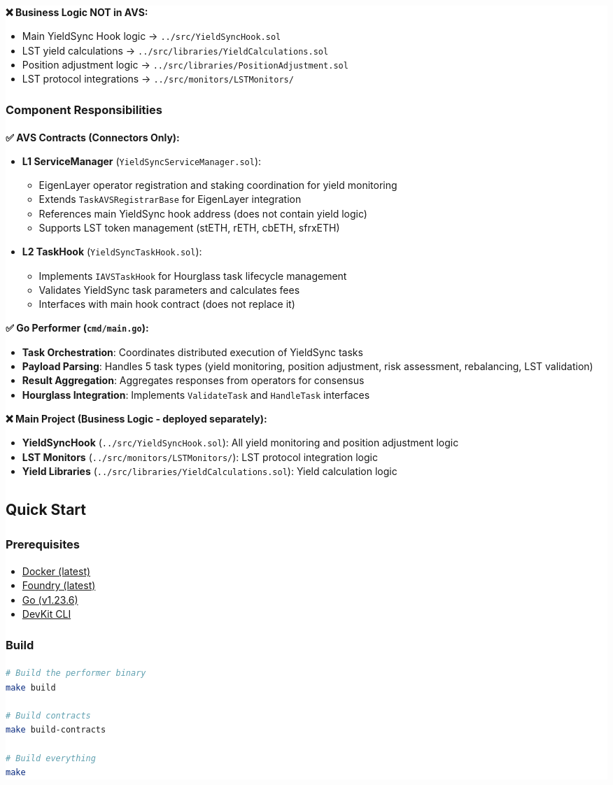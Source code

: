 **❌ Business Logic NOT in AVS:**
- Main YieldSync Hook logic → `../src/YieldSyncHook.sol`
- LST yield calculations → `../src/libraries/YieldCalculations.sol`
- Position adjustment logic → `../src/libraries/PositionAdjustment.sol`
- LST protocol integrations → `../src/monitors/LSTMonitors/`

### Component Responsibilities

**✅ AVS Contracts (Connectors Only):**
- **L1 ServiceManager** (`YieldSyncServiceManager.sol`):
  - EigenLayer operator registration and staking coordination for yield monitoring
  - Extends `TaskAVSRegistrarBase` for EigenLayer integration
  - References main YieldSync hook address (does not contain yield logic)
  - Supports LST token management (stETH, rETH, cbETH, sfrxETH)
  
- **L2 TaskHook** (`YieldSyncTaskHook.sol`):
  - Implements `IAVSTaskHook` for Hourglass task lifecycle management
  - Validates YieldSync task parameters and calculates fees
  - Interfaces with main hook contract (does not replace it)

**✅ Go Performer (`cmd/main.go`):**
- **Task Orchestration**: Coordinates distributed execution of YieldSync tasks
- **Payload Parsing**: Handles 5 task types (yield monitoring, position adjustment, risk assessment, rebalancing, LST validation)
- **Result Aggregation**: Aggregates responses from operators for consensus
- **Hourglass Integration**: Implements `ValidateTask` and `HandleTask` interfaces

**❌ Main Project (Business Logic - deployed separately):**
- **YieldSyncHook** (`../src/YieldSyncHook.sol`): All yield monitoring and position adjustment logic
- **LST Monitors** (`../src/monitors/LSTMonitors/`): LST protocol integration logic
- **Yield Libraries** (`../src/libraries/YieldCalculations.sol`): Yield calculation logic

## Quick Start

### Prerequisites

- [Docker (latest)](https://docs.docker.com/engine/install/)
- [Foundry (latest)](https://book.getfoundry.sh/getting-started/installation)
- [Go (v1.23.6)](https://go.dev/doc/install)
- [DevKit CLI](https://github.com/Layr-Labs/devkit-cli)

### Build

```bash
# Build the performer binary
make build

# Build contracts
make build-contracts

# Build everything
make
```

